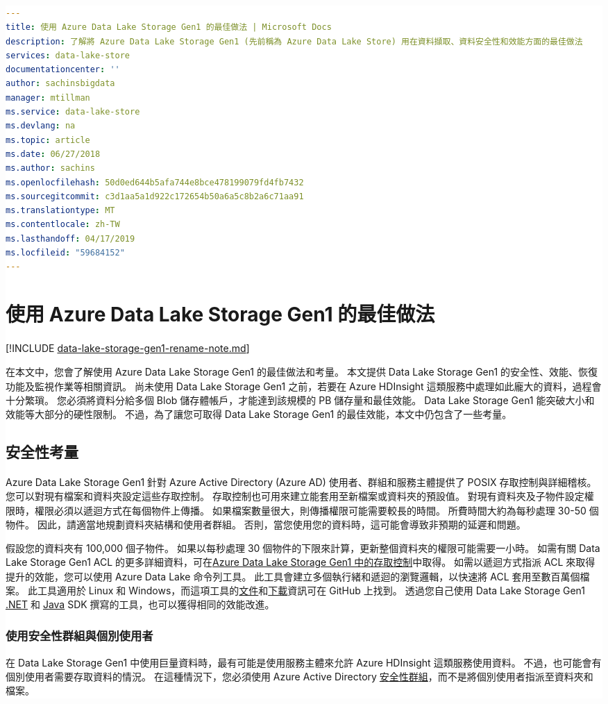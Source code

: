 ```yaml
---
title: 使用 Azure Data Lake Storage Gen1 的最佳做法 | Microsoft Docs
description: 了解將 Azure Data Lake Storage Gen1 (先前稱為 Azure Data Lake Store) 用在資料擷取、資料安全性和效能方面的最佳做法
services: data-lake-store
documentationcenter: ''
author: sachinsbigdata
manager: mtillman
ms.service: data-lake-store
ms.devlang: na
ms.topic: article
ms.date: 06/27/2018
ms.author: sachins
ms.openlocfilehash: 50d0ed644b5afa744e8bce478199079fd4fb7432
ms.sourcegitcommit: c3d1aa5a1d922c172654b50a6a5c8b2a6c71aa91
ms.translationtype: MT
ms.contentlocale: zh-TW
ms.lasthandoff: 04/17/2019
ms.locfileid: "59684152"
---
```

# <a name="best-practices-for-using-azure-data-lake-storage-gen1"></a>使用 Azure Data Lake Storage Gen1 的最佳做法

[!INCLUDE [data-lake-storage-gen1-rename-note.md](../../includes/data-lake-storage-gen1-rename-note.md)]

在本文中，您會了解使用 Azure Data Lake Storage Gen1 的最佳做法和考量。 本文提供 Data Lake Storage Gen1 的安全性、效能、恢復功能及監視作業等相關資訊。 尚未使用 Data Lake Storage Gen1 之前，若要在 Azure HDInsight 這類服務中處理如此龐大的資料，過程會十分繁瑣。 您必須將資料分給多個 Blob 儲存體帳戶，才能達到該規模的 PB 儲存量和最佳效能。 Data Lake Storage Gen1 能突破大小和效能等大部分的硬性限制。 不過，為了讓您可取得 Data Lake Storage Gen1 的最佳效能，本文中仍包含了一些考量。

## <a name="security-considerations"></a>安全性考量

Azure Data Lake Storage Gen1 針對 Azure Active Directory (Azure AD) 使用者、群組和服務主體提供了 POSIX 存取控制與詳細稽核。 您可以對現有檔案和資料夾設定這些存取控制。 存取控制也可用來建立能套用至新檔案或資料夾的預設值。 對現有資料夾及子物件設定權限時，權限必須以遞迴方式在每個物件上傳播。 如果檔案數量很大，則傳播權限可能需要較長的時間。 所費時間大約為每秒處理 30-50 個物件。 因此，請適當地規劃資料夾結構和使用者群組。 否則，當您使用您的資料時，這可能會導致非預期的延遲和問題。

假設您的資料夾有 100,000 個子物件。 如果以每秒處理 30 個物件的下限來計算，更新整個資料夾的權限可能需要一小時。 如需有關 Data Lake Storage Gen1 ACL 的更多詳細資料，可在[Azure Data Lake Storage Gen1 中的存取控制](data-lake-store-access-control.md)中取得。 如需以遞迴方式指派 ACL 來取得提升的效能，您可以使用 Azure Data Lake 命令列工具。 此工具會建立多個執行緒和遞迴的瀏覽邏輯，以快速將 ACL 套用至數百萬個檔案。 此工具適用於 Linux 和 Windows，而這項工具的[文件](https://github.com/Azure/data-lake-adlstool)和[下載](https://aka.ms/adlstool-download)資訊可在 GitHub 上找到。 透過您自己使用 Data Lake Storage Gen1 [.NET](data-lake-store-data-operations-net-sdk.md) 和 [Java](data-lake-store-get-started-java-sdk.md) SDK 撰寫的工具，也可以獲得相同的效能改進。

### <a name="use-security-groups-versus-individual-users"></a>使用安全性群組與個別使用者

在 Data Lake Storage Gen1 中使用巨量資料時，最有可能是使用服務主體來允許 Azure HDInsight 這類服務使用資料。 不過，也可能會有個別使用者需要存取資料的情況。 在這種情況下，您必須使用 Azure Active Directory [安全性群組](data-lake-store-secure-data.md#create-security-groups-in-azure-active-directory)，而不是將個別使用者指派至資料夾和檔案。

